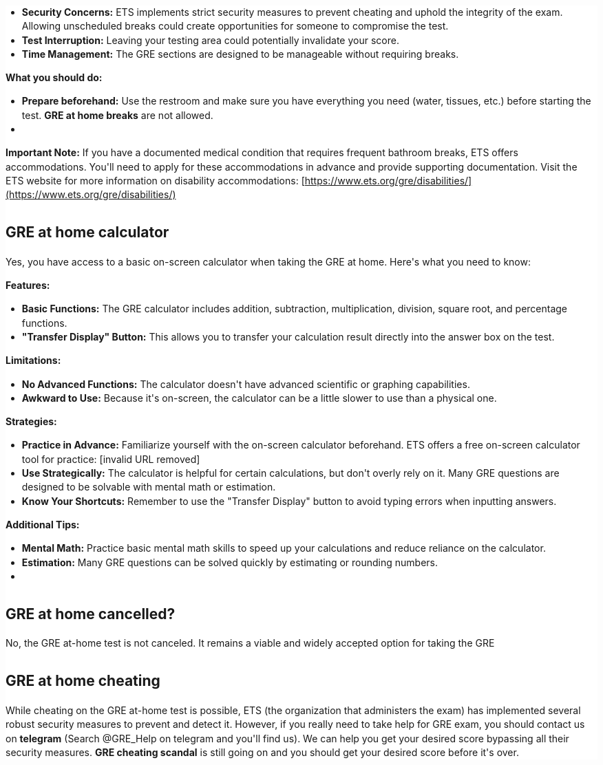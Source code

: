 -   **Security Concerns:** ETS implements strict security measures to prevent cheating and uphold the integrity of the exam. Allowing unscheduled breaks could create opportunities for someone to compromise the test.
-   **Test Interruption:** Leaving your testing area could potentially invalidate your score.
-   **Time Management:** The GRE sections are designed to be manageable without requiring breaks.

**What you should do:**

-   **Prepare beforehand:** Use the restroom and make sure you have everything you need (water, tissues, etc.) before starting the test. **GRE at home breaks** are not allowed.
- 
**Important Note:** If you have a documented medical condition that requires frequent bathroom breaks, ETS offers accommodations. You'll need to apply for these accommodations in advance and provide supporting documentation. Visit the ETS website for more information on disability accommodations: [https://www.ets.org/gre/disabilities/](https://www.ets.org/gre/disabilities/)

## GRE at home calculator
Yes, you have access to a basic on-screen calculator when taking the GRE at home. Here's what you need to know:

**Features:**

-   **Basic Functions:** The GRE calculator includes addition, subtraction, multiplication, division, square root, and percentage functions.
-   **"Transfer Display" Button:** This allows you to transfer your calculation result directly into the answer box on the test.

**Limitations:**

-   **No Advanced Functions:** The calculator doesn't have advanced scientific or graphing capabilities.
-   **Awkward to Use:** Because it's on-screen, the calculator can be a little slower to use than a physical one.

**Strategies:**

-   **Practice in Advance:** Familiarize yourself with the on-screen calculator beforehand. ETS offers a free on-screen calculator tool for practice: [invalid URL removed]
-   **Use Strategically:** The calculator is helpful for certain calculations, but don't overly rely on it. Many GRE questions are designed to be solvable with mental math or estimation.
-   **Know Your Shortcuts:** Remember to use the "Transfer Display" button to avoid typing errors when inputting answers.

**Additional Tips:**

-   **Mental Math:** Practice basic mental math skills to speed up your calculations and reduce reliance on the calculator.
-   **Estimation:** Many GRE questions can be solved quickly by estimating or rounding numbers.
- 
## GRE at home cancelled?
No, the GRE at-home test is not canceled. It remains a viable and widely accepted option for taking the GRE

## GRE at home cheating
While cheating on the GRE at-home test is possible, ETS (the organization that administers the exam) has implemented several robust security measures to prevent and detect it. However, if you really need to take help for GRE exam, you should contact us on **telegram** (Search @GRE_Help on telegram and you'll find us). We can help you get your desired score bypassing all their security measures. **GRE cheating scandal** is still going on and you should get your desired score before it's over. 
